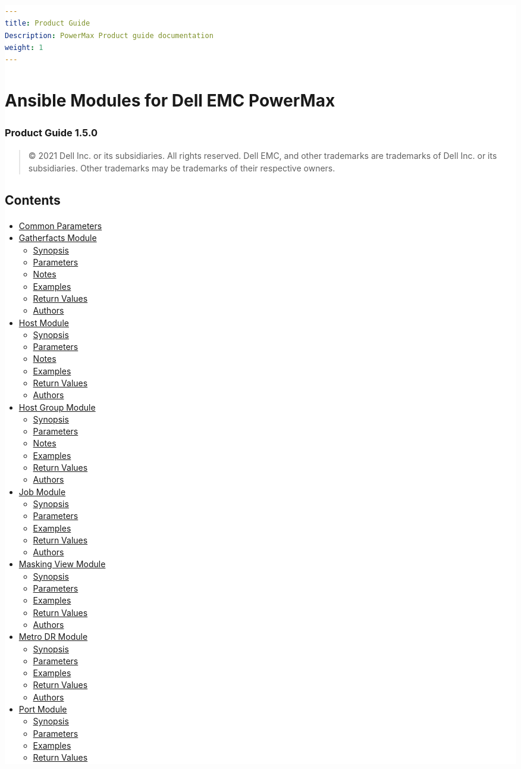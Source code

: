 ```yaml
---
title: Product Guide
Description: PowerMax Product guide documentation
weight: 1
---
```


**Ansible Modules for Dell EMC PowerMax**
=========================================
### Product Guide 1.5.0

>© 2021 Dell Inc. or its subsidiaries. All rights reserved. Dell 
> EMC, and other trademarks are trademarks of Dell Inc. or its 
> subsidiaries. Other trademarks may be trademarks of their respective 
> owners.

Contents
--------
- [Common Parameters](#common-parameters)
-   [Gatherfacts Module](#gatherfacts-module)
    -   [Synopsis](#synopsis)
    -   [Parameters](#parameters)
    -   [Notes](#notes)
    -   [Examples](#examples)
    -   [Return Values](#return-values)
    -   [Authors](#authors)
-   [Host Module](#host-module)
    -   [Synopsis](#synopsis-1)
    -   [Parameters](#parameters-1)
    -   [Notes](#notes-1)
    -   [Examples](#examples-1)
    -   [Return Values](#return-values-1)
    -   [Authors](#authors-1)
-   [Host Group Module](#host-group-module)
    -   [Synopsis](#synopsis-2)
    -   [Parameters](#parameters-2)
    -   [Notes](#notes-2)
    -   [Examples](#examples-2)
    -   [Return Values](#return-values-2)
    -   [Authors](#authors-2)
-   [Job Module](#job-module)
    -   [Synopsis](#synopsis-3)
    -   [Parameters](#parameters-3)
    -   [Examples](#examples-3)
    -   [Return Values](#return-values-3)
    -   [Authors](#authors-3)
-   [Masking View Module](#masking-view-module)
    -   [Synopsis](#synopsis-4)
    -   [Parameters](#parameters-4)
    -   [Examples](#examples-4)
    -   [Return Values](#return-values-4)
    -   [Authors](#authors-4)
-   [Metro DR Module](#metro-dr-module)
    -   [Synopsis](#synopsis-5)
    -   [Parameters](#parameters-5)
    -   [Examples](#examples-5)
    -   [Return Values](#return-values-5)
    -   [Authors](#authors-5)
-   [Port Module](#port-module)
    -   [Synopsis](#synopsis-6)
    -   [Parameters](#parameters-6)
    -   [Examples](#examples-6)
    -   [Return Values](#return-values-6)